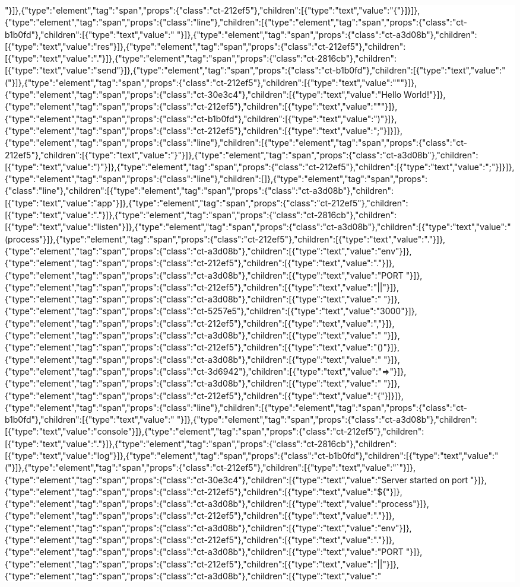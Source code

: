 "}]},{"type":"element","tag":"span","props":{"class":"ct-212ef5"},"children":[{"type":"text","value":"{"}]}]},{"type":"element","tag":"span","props":{"class":"line"},"children":[{"type":"element","tag":"span","props":{"class":"ct-b1b0fd"},"children":[{"type":"text","value":"    "}]},{"type":"element","tag":"span","props":{"class":"ct-a3d08b"},"children":[{"type":"text","value":"res"}]},{"type":"element","tag":"span","props":{"class":"ct-212ef5"},"children":[{"type":"text","value":"."}]},{"type":"element","tag":"span","props":{"class":"ct-2816cb"},"children":[{"type":"text","value":"send"}]},{"type":"element","tag":"span","props":{"class":"ct-b1b0fd"},"children":[{"type":"text","value":"("}]},{"type":"element","tag":"span","props":{"class":"ct-212ef5"},"children":[{"type":"text","value":"\""}]},{"type":"element","tag":"span","props":{"class":"ct-30e3c4"},"children":[{"type":"text","value":"Hello World!"}]},{"type":"element","tag":"span","props":{"class":"ct-212ef5"},"children":[{"type":"text","value":"\""}]},{"type":"element","tag":"span","props":{"class":"ct-b1b0fd"},"children":[{"type":"text","value":")"}]},{"type":"element","tag":"span","props":{"class":"ct-212ef5"},"children":[{"type":"text","value":";"}]}]},{"type":"element","tag":"span","props":{"class":"line"},"children":[{"type":"element","tag":"span","props":{"class":"ct-212ef5"},"children":[{"type":"text","value":"}"}]},{"type":"element","tag":"span","props":{"class":"ct-a3d08b"},"children":[{"type":"text","value":")"}]},{"type":"element","tag":"span","props":{"class":"ct-212ef5"},"children":[{"type":"text","value":";"}]}]},{"type":"element","tag":"span","props":{"class":"line"},"children":[]},{"type":"element","tag":"span","props":{"class":"line"},"children":[{"type":"element","tag":"span","props":{"class":"ct-a3d08b"},"children":[{"type":"text","value":"app"}]},{"type":"element","tag":"span","props":{"class":"ct-212ef5"},"children":[{"type":"text","value":"."}]},{"type":"element","tag":"span","props":{"class":"ct-2816cb"},"children":[{"type":"text","value":"listen"}]},{"type":"element","tag":"span","props":{"class":"ct-a3d08b"},"children":[{"type":"text","value":"(process"}]},{"type":"element","tag":"span","props":{"class":"ct-212ef5"},"children":[{"type":"text","value":"."}]},{"type":"element","tag":"span","props":{"class":"ct-a3d08b"},"children":[{"type":"text","value":"env"}]},{"type":"element","tag":"span","props":{"class":"ct-212ef5"},"children":[{"type":"text","value":"."}]},{"type":"element","tag":"span","props":{"class":"ct-a3d08b"},"children":[{"type":"text","value":"PORT "}]},{"type":"element","tag":"span","props":{"class":"ct-212ef5"},"children":[{"type":"text","value":"||"}]},{"type":"element","tag":"span","props":{"class":"ct-a3d08b"},"children":[{"type":"text","value":" "}]},{"type":"element","tag":"span","props":{"class":"ct-5257e5"},"children":[{"type":"text","value":"3000"}]},{"type":"element","tag":"span","props":{"class":"ct-212ef5"},"children":[{"type":"text","value":","}]},{"type":"element","tag":"span","props":{"class":"ct-a3d08b"},"children":[{"type":"text","value":" "}]},{"type":"element","tag":"span","props":{"class":"ct-212ef5"},"children":[{"type":"text","value":"()"}]},{"type":"element","tag":"span","props":{"class":"ct-a3d08b"},"children":[{"type":"text","value":" "}]},{"type":"element","tag":"span","props":{"class":"ct-3d6942"},"children":[{"type":"text","value":"=>"}]},{"type":"element","tag":"span","props":{"class":"ct-a3d08b"},"children":[{"type":"text","value":" "}]},{"type":"element","tag":"span","props":{"class":"ct-212ef5"},"children":[{"type":"text","value":"{"}]}]},{"type":"element","tag":"span","props":{"class":"line"},"children":[{"type":"element","tag":"span","props":{"class":"ct-b1b0fd"},"children":[{"type":"text","value":"    "}]},{"type":"element","tag":"span","props":{"class":"ct-a3d08b"},"children":[{"type":"text","value":"console"}]},{"type":"element","tag":"span","props":{"class":"ct-212ef5"},"children":[{"type":"text","value":"."}]},{"type":"element","tag":"span","props":{"class":"ct-2816cb"},"children":[{"type":"text","value":"log"}]},{"type":"element","tag":"span","props":{"class":"ct-b1b0fd"},"children":[{"type":"text","value":"("}]},{"type":"element","tag":"span","props":{"class":"ct-212ef5"},"children":[{"type":"text","value":"`"}]},{"type":"element","tag":"span","props":{"class":"ct-30e3c4"},"children":[{"type":"text","value":"Server started on port "}]},{"type":"element","tag":"span","props":{"class":"ct-212ef5"},"children":[{"type":"text","value":"${"}]},{"type":"element","tag":"span","props":{"class":"ct-a3d08b"},"children":[{"type":"text","value":"process"}]},{"type":"element","tag":"span","props":{"class":"ct-212ef5"},"children":[{"type":"text","value":"."}]},{"type":"element","tag":"span","props":{"class":"ct-a3d08b"},"children":[{"type":"text","value":"env"}]},{"type":"element","tag":"span","props":{"class":"ct-212ef5"},"children":[{"type":"text","value":"."}]},{"type":"element","tag":"span","props":{"class":"ct-a3d08b"},"children":[{"type":"text","value":"PORT "}]},{"type":"element","tag":"span","props":{"class":"ct-212ef5"},"children":[{"type":"text","value":"||"}]},{"type":"element","tag":"span","props":{"class":"ct-a3d08b"},"children":[{"type":"text","value":"